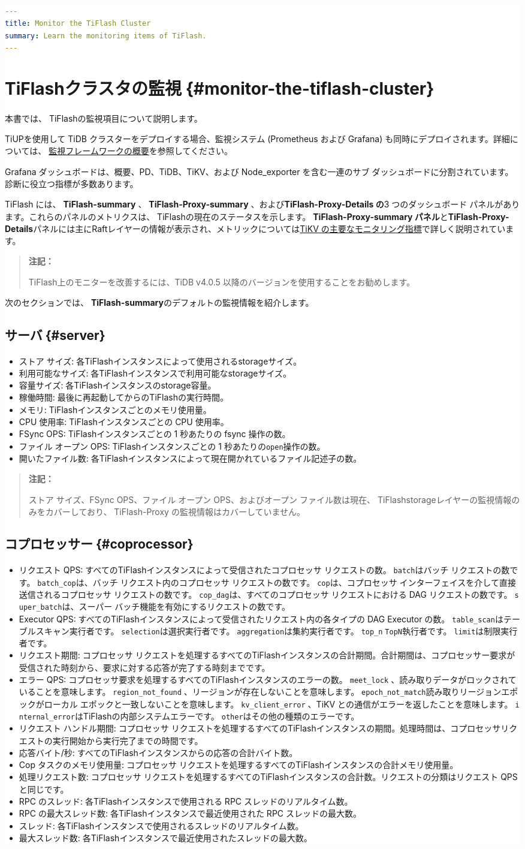 ```yaml
---
title: Monitor the TiFlash Cluster
summary: Learn the monitoring items of TiFlash.
---
```


# TiFlashクラスタの監視 {#monitor-the-tiflash-cluster}

本書では、 TiFlashの監視項目について説明します。

TiUPを使用して TiDB クラスターをデプロイする場合、監視システム (Prometheus および Grafana) も同時にデプロイされます。詳細については、 [監視フレームワークの概要](/tidb-monitoring-framework.md)を参照してください。

Grafana ダッシュボードは、概要、PD、TiDB、TiKV、および Node_exporter を含む一連のサブ ダッシュボードに分割されています。診断に役立つ指標が多数あります。

TiFlash には、 **TiFlash-summary** 、 **TiFlash-Proxy-summary** 、および**TiFlash-Proxy-Details の**3 つのダッシュボード パネルがあります。これらのパネルのメトリクスは、 TiFlashの現在のステータスを示します。 **TiFlash-Proxy-summary パネル**と**TiFlash-Proxy-Details**パネルには主にRaftレイヤーの情報が表示され、メトリックについては[TiKV の主要なモニタリング指標](/grafana-tikv-dashboard.md)で詳しく説明されています。

> **注記：**
>
> TiFlash上のモニターを改善するには、TiDB v4.0.5 以降のバージョンを使用することをお勧めします。

次のセクションでは、 **TiFlash-summary**のデフォルトの監視情報を紹介します。

## サーバ {#server}

-   ストア サイズ: 各TiFlashインスタンスによって使用されるstorageサイズ。
-   利用可能なサイズ: 各TiFlashインスタンスで利用可能なstorageサイズ。
-   容量サイズ: 各TiFlashインスタンスのstorage容量。
-   稼働時間: 最後に再起動してからのTiFlashの実行時間。
-   メモリ: TiFlashインスタンスごとのメモリ使用量。
-   CPU 使用率: TiFlashインスタンスごとの CPU 使用率。
-   FSync OPS: TiFlashインスタンスごとの 1 秒あたりの fsync 操作の数。
-   ファイル オープン OPS: TiFlashインスタンスごとの 1 秒あたりの`open`操作の数。
-   開いたファイル数: 各TiFlashインスタンスによって現在開かれているファイル記述子の数。

> **注記：**
>
> ストア サイズ、FSync OPS、ファイル オープン OPS、およびオープン ファイル数は現在、 TiFlashstorageレイヤーの監視情報のみをカバーしており、 TiFlash-Proxy の監視情報はカバーしていません。

## コプロセッサー {#coprocessor}

-   リクエスト QPS: すべてのTiFlashインスタンスによって受信されたコプロセッサ リクエストの数。 `batch`はバッチ リクエストの数です。 `batch_cop`は、バッチ リクエスト内のコプロセッサ リクエストの数です。 `cop`は、コプロセッサ インターフェイスを介して直接送信されるコプロセッサ リクエストの数です。 `cop_dag`は、すべてのコプロセッサ リクエストにおける DAG リクエストの数です。 `super_batch`は、スーパー バッチ機能を有効にするリクエストの数です。
-   Executor QPS: すべてのTiFlashインスタンスによって受信されたリクエスト内の各タイプの DAG Executor の数。 `table_scan`はテーブルスキャン実行者です。 `selection`は選択実行者です。 `aggregation`は集約実行者です。 `top_n` `TopN`執行者です。 `limit`は制限実行者です。
-   リクエスト期間: コプロセッサ リクエストを処理するすべてのTiFlashインスタンスの合計期間。合計期間は、コプロセッサー要求が受信された時刻から、要求に対する応答が完了する時刻までです。
-   エラー QPS: コプロセッサ要求を処理するすべてのTiFlashインスタンスのエラーの数。 `meet_lock` 、読み取りデータがロックされていることを意味します。 `region_not_found` 、リージョンが存在しないことを意味します。 `epoch_not_match`読み取りリージョンエポックがローカル エポックと一致しないことを意味します。 `kv_client_error` 、TiKV との通信がエラーを返したことを意味します。 `internal_error`はTiFlashの内部システムエラーです。 `other`はその他の種類のエラーです。
-   リクエスト ハンドル期間: コプロセッサ リクエストを処理するすべてのTiFlashインスタンスの期間。処理時間は、コプロセッサリクエストの実行開始から実行完了までの時間です。
-   応答バイト/秒: すべてのTiFlashインスタンスからの応答の合計バイト数。
-   Cop タスクのメモリ使用量: コプロセッサ リクエストを処理するすべてのTiFlashインスタンスの合計メモリ使用量。
-   処理リクエスト数: コプロセッサ リクエストを処理するすべてのTiFlashインスタンスの合計数。リクエストの分類はリクエスト QPS と同じです。
-   RPC のスレッド: 各TiFlashインスタンスで使用される RPC スレッドのリアルタイム数。
-   RPC の最大スレッド数: 各TiFlashインスタンスで最近使用された RPC スレッドの最大数。
-   スレッド: 各TiFlashインスタンスで使用されるスレッドのリアルタイム数。
-   最大スレッド数: 各TiFlashインスタンスで最近使用されたスレッドの最大数。
